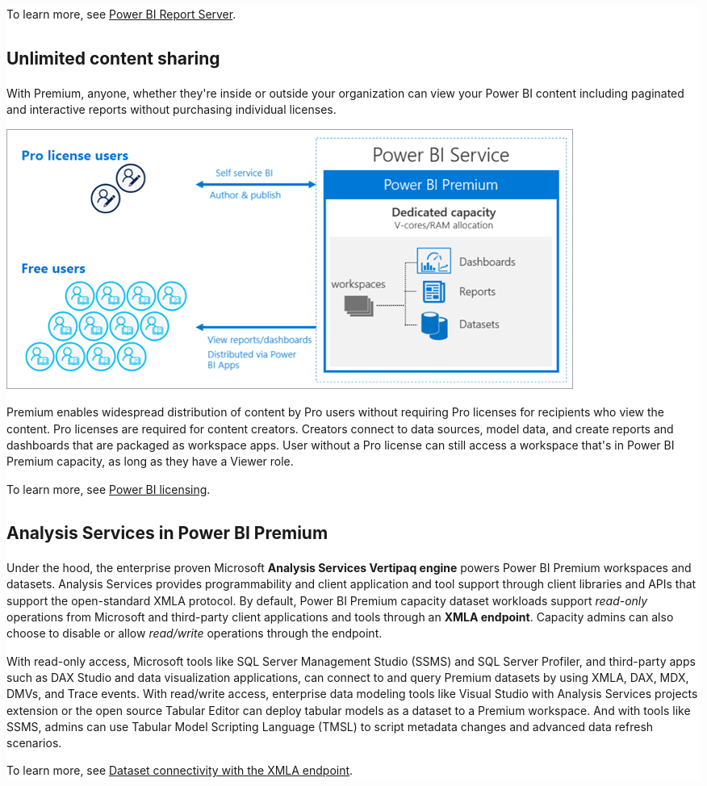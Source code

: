To learn more, see [Power BI Report Server](../report-server/get-started.md).

## Unlimited content sharing

With Premium, anyone, whether they're inside or outside your organization can view your Power BI content including paginated and interactive reports without purchasing individual licenses. 

![Content sharing](media/service-premium-what-is/premium-sharing.png)

Premium enables widespread distribution of content by Pro users without requiring Pro licenses for recipients who view the content. Pro licenses are required for content creators. Creators connect to data sources, model data, and create reports and dashboards that are packaged as workspace apps. User without a Pro license can still access a workspace that's in Power BI Premium capacity, as long as they have a Viewer role. 

To learn more, see [Power BI licensing](service-admin-licensing-organization.md).

## Analysis Services in Power BI Premium

Under the hood, the enterprise proven Microsoft **Analysis Services Vertipaq engine** powers Power BI Premium workspaces and datasets. Analysis Services provides programmability and client application and tool support through client libraries and APIs that support the open-standard XMLA protocol. By default, Power BI Premium capacity dataset workloads support *read-only* operations from Microsoft and third-party client applications and tools through an **XMLA endpoint**. Capacity admins can also choose to disable or allow *read/write* operations through the endpoint.

With read-only access, Microsoft tools like SQL Server Management Studio (SSMS) and SQL Server Profiler, and third-party apps such as DAX Studio and data visualization applications, can connect to and query Premium datasets by using XMLA, DAX, MDX, DMVs, and Trace events. With read/write access, enterprise data modeling tools like Visual Studio with Analysis Services projects extension or the open source Tabular Editor can deploy tabular models as a dataset to a Premium workspace. And with tools like SSMS, admins can use Tabular Model Scripting Language (TMSL) to script metadata changes and advanced data refresh scenarios. 

To learn more, see [Dataset connectivity with the XMLA endpoint](service-premium-connect-tools.md).
